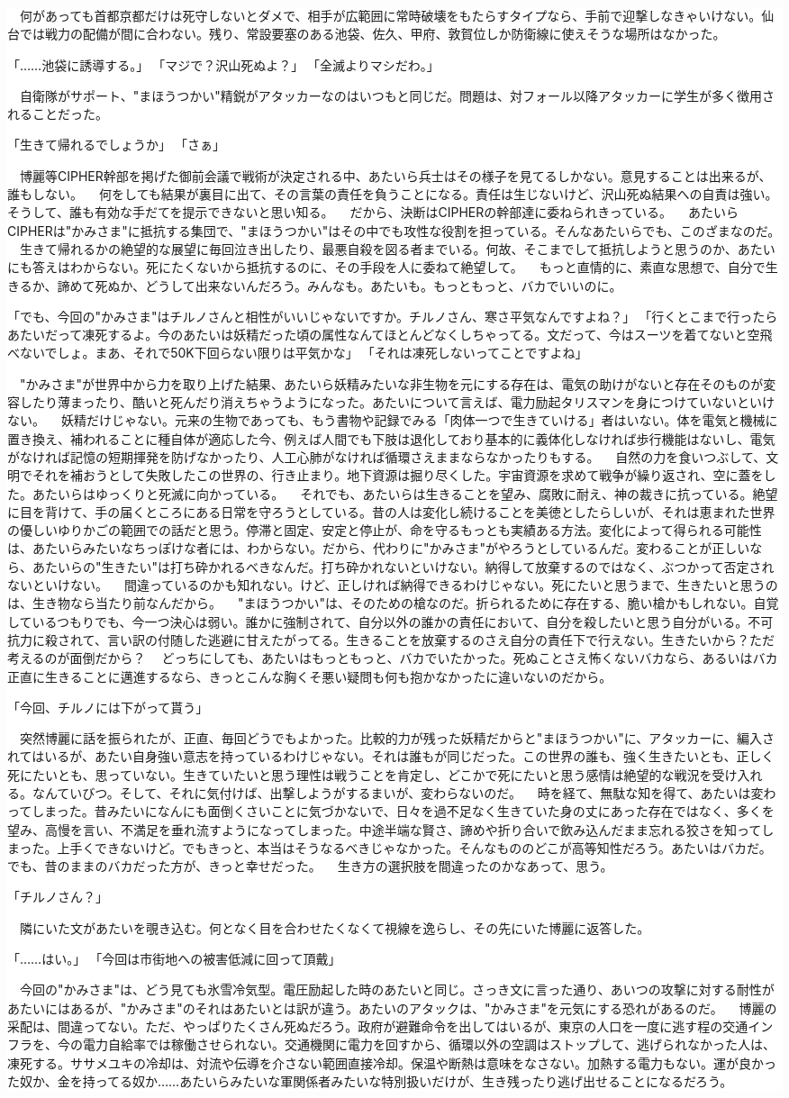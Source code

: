　何があっても首都京都だけは死守しないとダメで、相手が広範囲に常時破壊をもたらすタイプなら、手前で迎撃しなきゃいけない。仙台では戦力の配備が間に合わない。残り、常設要塞のある池袋、佐久、甲府、敦賀位しか防衛線に使えそうな場所はなかった。

「……池袋に誘導する。」
「マジで？沢山死ぬよ？」
「全滅よりマシだわ。」

　自衛隊がサポート、"まほうつかい"精鋭がアタッカーなのはいつもと同じだ。問題は、対フォール以降アタッカーに学生が多く徴用されることだった。

「生きて帰れるでしょうか」
「さぁ」

　博麗等CIPHER幹部を掲げた御前会議で戦術が決定される中、あたいら兵士はその様子を見てるしかない。意見することは出来るが、誰もしない。
　何をしても結果が裏目に出て、その言葉の責任を負うことになる。責任は生じないけど、沢山死ぬ結果への自責は強い。そうして、誰も有効な手だてを提示できないと思い知る。
　だから、決断はCIPHERの幹部達に委ねられきっている。
　あたいらCIPHERは"かみさま"に抵抗する集団で、"まほうつかい"はその中でも攻性な役割を担っている。そんなあたいらでも、このざまなのだ。
　生きて帰れるかの絶望的な展望に毎回泣き出したり、最悪自殺を図る者までいる。何故、そこまでして抵抗しようと思うのか、あたいにも答えはわからない。死にたくないから抵抗するのに、その手段を人に委ねて絶望して。
　もっと直情的に、素直な思想で、自分で生きるか、諦めて死ぬか、どうして出来ないんだろう。みんなも。あたいも。もっともっと、バカでいいのに。

「でも、今回の"かみさま"はチルノさんと相性がいいじゃないですか。チルノさん、寒さ平気なんですよね？」
「行くとこまで行ったらあたいだって凍死するよ。今のあたいは妖精だった頃の属性なんてほとんどなくしちゃってる。文だって、今はスーツを着てないと空飛べないでしょ。まあ、それで50K下回らない限りは平気かな」
「それは凍死しないってことですよね」

　"かみさま"が世界中から力を取り上げた結果、あたいら妖精みたいな非生物を元にする存在は、電気の助けがないと存在そのものが変容したり薄まったり、酷いと死んだり消えちゃうようになった。あたいについて言えば、電力励起タリスマンを身につけていないといけない。
　妖精だけじゃない。元来の生物であっても、もう書物や記録でみる「肉体一つで生きていける」者はいない。体を電気と機械に置き換え、補われることに種自体が適応した今、例えば人間でも下肢は退化しており基本的に義体化しなければ歩行機能はないし、電気がなければ記憶の短期揮発を防げなかったり、人工心肺がなければ循環さえままならなかったりもする。
　自然の力を食いつぶして、文明でそれを補おうとして失敗したこの世界の、行き止まり。地下資源は掘り尽くした。宇宙資源を求めて戦争が繰り返され、空に蓋をした。あたいらはゆっくりと死滅に向かっている。
　それでも、あたいらは生きることを望み、腐敗に耐え、神の裁きに抗っている。絶望に目を背けて、手の届くところにある日常を守ろうとしている。昔の人は変化し続けることを美徳としたらしいが、それは恵まれた世界の優しいゆりかごの範囲での話だと思う。停滞と固定、安定と停止が、命を守るもっとも実績ある方法。変化によって得られる可能性は、あたいらみたいなちっぽけな者には、わからない。だから、代わりに"かみさま"がやろうとしているんだ。変わることが正しいなら、あたいらの"生きたい"は打ち砕かれるべきなんだ。打ち砕かれないといけない。納得して放棄するのではなく、ぶつかって否定されないといけない。
　間違っているのかも知れない。けど、正しければ納得できるわけじゃない。死にたいと思うまで、生きたいと思うのは、生き物なら当たり前なんだから。
　"まほうつかい"は、そのための槍なのだ。折られるために存在する、脆い槍かもしれない。自覚しているつもりでも、今一つ決心は弱い。誰かに強制されて、自分以外の誰かの責任において、自分を殺したいと思う自分がいる。不可抗力に殺されて、言い訳の付随した逃避に甘えたがってる。生きることを放棄するのさえ自分の責任下で行えない。生きたいから？ただ考えるのが面倒だから？
　どっちにしても、あたいはもっともっと、バカでいたかった。死ぬことさえ怖くないバカなら、あるいはバカ正直に生きることに邁進するなら、きっとこんな胸くそ悪い疑問も何も抱かなかったに違いないのだから。

「今回、チルノには下がって貰う」

　突然博麗に話を振られたが、正直、毎回どうでもよかった。比較的力が残った妖精だからと"まほうつかい"に、アタッカーに、編入されてはいるが、あたい自身強い意志を持っているわけじゃない。それは誰もが同じだった。この世界の誰も、強く生きたいとも、正しく死にたいとも、思っていない。生きていたいと思う理性は戦うことを肯定し、どこかで死にたいと思う感情は絶望的な戦況を受け入れる。なんていびつ。そして、それに気付けば、出撃しようがするまいが、変わらないのだ。
　時を経て、無駄な知を得て、あたいは変わってしまった。昔みたいになんにも面倒くさいことに気づかないで、日々を過不足なく生きていた身の丈にあった存在ではなく、多くを望み、高慢を言い、不満足を垂れ流すようになってしまった。中途半端な賢さ、諦めや折り合いで飲み込んだまま忘れる狡さを知ってしまった。上手くできないけど。でもきっと、本当はそうなるべきじゃなかった。そんなもののどこが高等知性だろう。あたいはバカだ。でも、昔のままのバカだった方が、きっと幸せだった。
　生き方の選択肢を間違ったのかなあって、思う。

「チルノさん？」

　隣にいた文があたいを覗き込む。何となく目を合わせたくなくて視線を逸らし、その先にいた博麗に返答した。

「……はい。」
「今回は市街地への被害低減に回って頂戴」

　今回の"かみさま"は、どう見ても氷雪冷気型。電圧励起した時のあたいと同じ。さっき文に言った通り、あいつの攻撃に対する耐性があたいにはあるが、"かみさま"のそれはあたいとは訳が違う。あたいのアタックは、"かみさま"を元気にする恐れがあるのだ。
　博麗の采配は、間違ってない。ただ、やっぱりたくさん死ぬだろう。政府が避難命令を出してはいるが、東京の人口を一度に逃す程の交通インフラを、今の電力自給率では稼働させられない。交通機関に電力を回すから、循環以外の空調はストップして、逃げられなかった人は、凍死する。ササメユキの冷却は、対流や伝導を介さない範囲直接冷却。保温や断熱は意味をなさない。加熱する電力もない。運が良かった奴か、金を持ってる奴か……あたいらみたいな軍関係者みたいな特別扱いだけが、生き残ったり逃げ出せることになるだろう。
